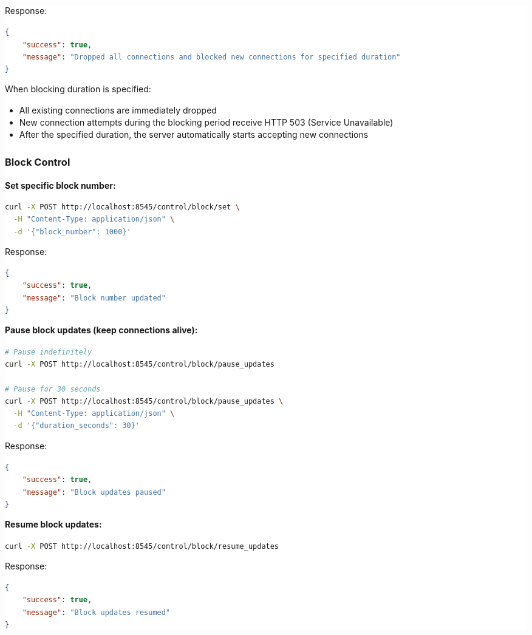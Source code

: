 Response:
```json
{
    "success": true,
    "message": "Dropped all connections and blocked new connections for specified duration"
}
```

When blocking duration is specified:
- All existing connections are immediately dropped
- New connection attempts during the blocking period receive HTTP 503 (Service Unavailable)
- After the specified duration, the server automatically starts accepting new connections

### Block Control

**Set specific block number:**
```bash
curl -X POST http://localhost:8545/control/block/set \
  -H "Content-Type: application/json" \
  -d '{"block_number": 1000}'
```

Response:
```json
{
    "success": true,
    "message": "Block number updated"
}
```

**Pause block updates (keep connections alive):**
```bash
# Pause indefinitely
curl -X POST http://localhost:8545/control/block/pause_updates

# Pause for 30 seconds
curl -X POST http://localhost:8545/control/block/pause_updates \
  -H "Content-Type: application/json" \
  -d '{"duration_seconds": 30}'
```

Response:
```json
{
    "success": true,
    "message": "Block updates paused"
}
```

**Resume block updates:**
```bash
curl -X POST http://localhost:8545/control/block/resume_updates
```

Response:
```json
{
    "success": true,
    "message": "Block updates resumed"
}
```

